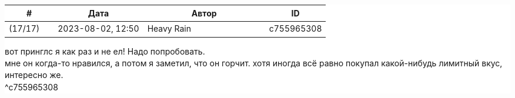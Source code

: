 
|         #         |              Дата              |                     Автор                     |           ID           |
| --- | --- | --- | --- |
| (17/17) | 2023-08-02, 12:50 | Heavy Rain | c755965308 |

  
  вот принглс я как раз и не ел! Надо попробовать.    
 мне он когда-то нравился, а потом я заметил, что он горчит. хотя иногда всё равно покупал какой-нибудь лимитный вкус, интересно же.   
 ^c755965308